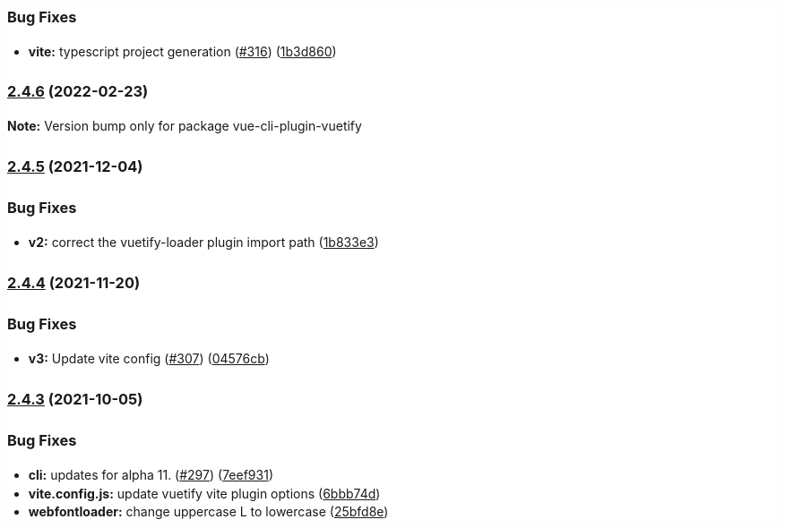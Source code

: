 
### Bug Fixes

* **vite:** typescript project generation ([#316](https://github.com/vuetifyjs/vue-cli-plugin-vuetify/issues/316)) ([1b3d860](https://github.com/vuetifyjs/vue-cli-plugin-vuetify/commit/1b3d8605db46110a145f57745c6bbb860079a22a))



### [2.4.6](https://github.com/vuetifyjs/vue-cli-plugin-vuetify/compare/vue-cli-plugin-vuetify@2.4.5...vue-cli-plugin-vuetify@2.4.6) (2022-02-23)

**Note:** Version bump only for package vue-cli-plugin-vuetify





### [2.4.5](https://github.com/vuetifyjs/vue-cli-plugin-vuetify/compare/vue-cli-plugin-vuetify@2.4.4...vue-cli-plugin-vuetify@2.4.5) (2021-12-04)


### Bug Fixes

* **v2:** correct the vuetify-loader plugin import path ([1b833e3](https://github.com/vuetifyjs/vue-cli-plugin-vuetify/commit/1b833e3ef49126e4b8cbc3f6747c08b306402123))



### [2.4.4](https://github.com/vuetifyjs/vue-cli-plugin-vuetify/compare/vue-cli-plugin-vuetify@2.4.3...vue-cli-plugin-vuetify@2.4.4) (2021-11-20)


### Bug Fixes

* **v3:** Update vite config ([#307](https://github.com/vuetifyjs/vue-cli-plugin-vuetify/issues/307)) ([04576cb](https://github.com/vuetifyjs/vue-cli-plugin-vuetify/commit/04576cbc6185fa5912246ad8a919c2b97992cfaf))



### [2.4.3](https://github.com/vuetifyjs/vue-cli-plugin-vuetify/compare/vue-cli-plugin-vuetify@2.4.2...vue-cli-plugin-vuetify@2.4.3) (2021-10-05)


### Bug Fixes

* **cli:** updates for alpha 11. ([#297](https://github.com/vuetifyjs/vue-cli-plugin-vuetify/issues/297)) ([7eef931](https://github.com/vuetifyjs/vue-cli-plugin-vuetify/commit/7eef93109535f56bf8d83470a81cb4217f8af04c))
* **vite.config.js:** update vuetify vite plugin options ([6bbb74d](https://github.com/vuetifyjs/vue-cli-plugin-vuetify/commit/6bbb74d48a2c0ccef921c4498c3506ba090bbab9))
* **webfontloader:** change uppercase L to lowercase ([25bfd8e](https://github.com/vuetifyjs/vue-cli-plugin-vuetify/commit/25bfd8ed37ce03f31acaae246a15a0471e30c421))
